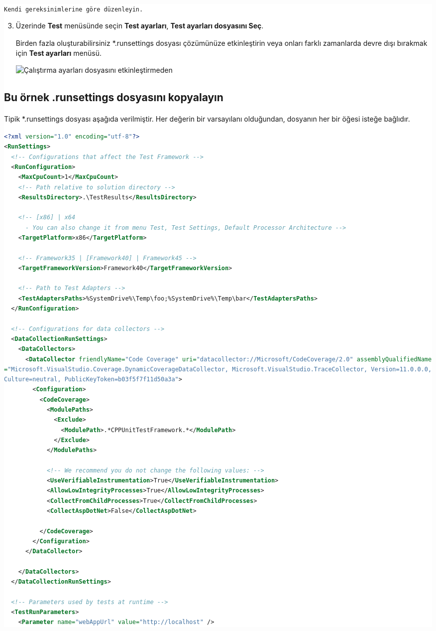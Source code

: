     Kendi gereksinimlerine göre düzenleyin.  
  
3. Üzerinde **Test** menüsünde seçin **Test ayarları**, **Test ayarları dosyasını Seç**.  
  
   Birden fazla oluşturabilirsiniz \*.runsettings dosyası çözümünüze etkinleştirin veya onları farklı zamanlarda devre dışı bırakmak için **Test ayarları** menüsü.  
  
   ![Çalıştırma ayarları dosyasını etkinleştirmeden](../test/media/runsettings-1.png "RunSettings-1")  
  
## <a name="example"></a> Bu örnek .runsettings dosyasını kopyalayın  
 Tipik *.runsettings dosyası aşağıda verilmiştir. Her değerin bir varsayılanı olduğundan, dosyanın her bir öğesi isteğe bağlıdır.  
  
```xml  
<?xml version="1.0" encoding="utf-8"?>  
<RunSettings>  
  <!-- Configurations that affect the Test Framework -->  
  <RunConfiguration>  
    <MaxCpuCount>1</MaxCpuCount>  
    <!-- Path relative to solution directory -->  
    <ResultsDirectory>.\TestResults</ResultsDirectory>  
  
    <!-- [x86] | x64    
      - You can also change it from menu Test, Test Settings, Default Processor Architecture -->  
    <TargetPlatform>x86</TargetPlatform>  
  
    <!-- Framework35 | [Framework40] | Framework45 -->  
    <TargetFrameworkVersion>Framework40</TargetFrameworkVersion>  
  
    <!-- Path to Test Adapters -->  
    <TestAdaptersPaths>%SystemDrive%\Temp\foo;%SystemDrive%\Temp\bar</TestAdaptersPaths>  
  </RunConfiguration>  
  
  <!-- Configurations for data collectors -->  
  <DataCollectionRunSettings>  
    <DataCollectors>  
      <DataCollector friendlyName="Code Coverage" uri="datacollector://Microsoft/CodeCoverage/2.0" assemblyQualifiedName="Microsoft.VisualStudio.Coverage.DynamicCoverageDataCollector, Microsoft.VisualStudio.TraceCollector, Version=11.0.0.0, Culture=neutral, PublicKeyToken=b03f5f7f11d50a3a">  
        <Configuration>  
          <CodeCoverage>  
            <ModulePaths>  
              <Exclude>  
                <ModulePath>.*CPPUnitTestFramework.*</ModulePath>  
              </Exclude>  
            </ModulePaths>  
  
            <!-- We recommend you do not change the following values: -->  
            <UseVerifiableInstrumentation>True</UseVerifiableInstrumentation>  
            <AllowLowIntegrityProcesses>True</AllowLowIntegrityProcesses>  
            <CollectFromChildProcesses>True</CollectFromChildProcesses>  
            <CollectAspDotNet>False</CollectAspDotNet>  
  
          </CodeCoverage>  
        </Configuration>  
      </DataCollector>  
  
    </DataCollectors>  
  </DataCollectionRunSettings>  
  
  <!-- Parameters used by tests at runtime -->  
  <TestRunParameters>  
    <Parameter name="webAppUrl" value="http://localhost" />  
```